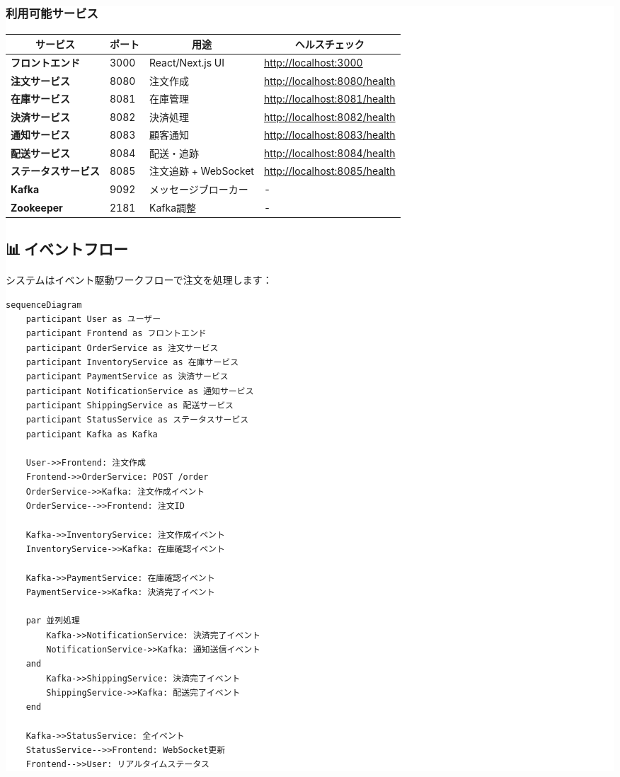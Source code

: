 ### 利用可能サービス

| サービス | ポート | 用途 | ヘルスチェック |
|---------|------|------|--------------|
| **フロントエンド** | 3000 | React/Next.js UI | <http://localhost:3000> |
| **注文サービス** | 8080 | 注文作成 | <http://localhost:8080/health> |
| **在庫サービス** | 8081 | 在庫管理 | <http://localhost:8081/health> |
| **決済サービス** | 8082 | 決済処理 | <http://localhost:8082/health> |
| **通知サービス** | 8083 | 顧客通知 | <http://localhost:8083/health> |
| **配送サービス** | 8084 | 配送・追跡 | <http://localhost:8084/health> |
| **ステータスサービス** | 8085 | 注文追跡 + WebSocket | <http://localhost:8085/health> |
| **Kafka** | 9092 | メッセージブローカー | - |
| **Zookeeper** | 2181 | Kafka調整 | - |

## 📊 イベントフロー

システムはイベント駆動ワークフローで注文を処理します：

```mermaid
sequenceDiagram
    participant User as ユーザー
    participant Frontend as フロントエンド
    participant OrderService as 注文サービス
    participant InventoryService as 在庫サービス
    participant PaymentService as 決済サービス
    participant NotificationService as 通知サービス
    participant ShippingService as 配送サービス
    participant StatusService as ステータスサービス
    participant Kafka as Kafka
    
    User->>Frontend: 注文作成
    Frontend->>OrderService: POST /order
    OrderService->>Kafka: 注文作成イベント
    OrderService-->>Frontend: 注文ID
    
    Kafka->>InventoryService: 注文作成イベント
    InventoryService->>Kafka: 在庫確認イベント
    
    Kafka->>PaymentService: 在庫確認イベント
    PaymentService->>Kafka: 決済完了イベント
    
    par 並列処理
        Kafka->>NotificationService: 決済完了イベント
        NotificationService->>Kafka: 通知送信イベント
    and
        Kafka->>ShippingService: 決済完了イベント
        ShippingService->>Kafka: 配送完了イベント
    end
    
    Kafka->>StatusService: 全イベント
    StatusService-->>Frontend: WebSocket更新
    Frontend-->>User: リアルタイムステータス
```
